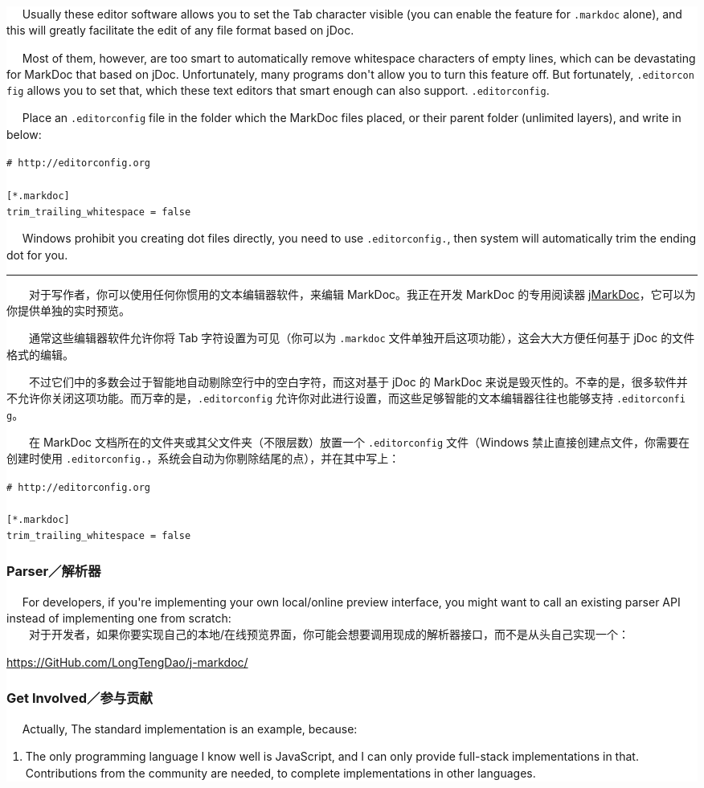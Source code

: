 &nbsp; &nbsp; &nbsp;Usually these editor software allows you to set the Tab character visible (you can enable the feature for `.markdoc` alone), and this will greatly facilitate the edit of any file format based on jDoc.

&nbsp; &nbsp; &nbsp;Most of them, however, are too smart to automatically remove whitespace characters of empty lines, which can be devastating for MarkDoc that based on jDoc. Unfortunately, many programs don't allow you to turn this feature off. But fortunately, `.editorconfig` allows you to set that, which these text editors that smart enough can also support. `.editorconfig`.

&nbsp; &nbsp; &nbsp;Place an `.editorconfig` file in the folder which the MarkDoc files placed, or their parent folder (unlimited layers), and write in below:

``````` .editorconfig
# http://editorconfig.org

[*.markdoc]
trim_trailing_whitespace = false
```````

&nbsp; &nbsp; &nbsp;Windows prohibit you creating dot files directly, you need to use `.editorconfig.`, then system will automatically trim the ending dot for you.

____

　　对于写作者，你可以使用任何你惯用的文本编辑器软件，来编辑 MarkDoc。我正在开发 MarkDoc 的专用阅读器 [jMarkDoc]，它可以为你提供单独的实时预览。

　　通常这些编辑器软件允许你将 Tab 字符设置为可见（你可以为 `.markdoc` 文件单独开启这项功能），这会大大方便任何基于 jDoc 的文件格式的编辑。

　　不过它们中的多数会过于智能地自动剔除空行中的空白字符，而这对基于 jDoc 的 MarkDoc 来说是毁灭性的。不幸的是，很多软件并不允许你关闭这项功能。而万幸的是，`.editorconfig` 允许你对此进行设置，而这些足够智能的文本编辑器往往也能够支持 `.editorconfig`。

　　在 MarkDoc 文档所在的文件夹或其父文件夹（不限层数）放置一个 `.editorconfig` 文件（Windows 禁止直接创建点文件，你需要在创建时使用 `.editorconfig.`，系统会自动为你剔除结尾的点），并在其中写上：

``````` .editorconfig
# http://editorconfig.org

[*.markdoc]
trim_trailing_whitespace = false
```````


### Parser／解析器

&nbsp; &nbsp; &nbsp;For developers, if you're implementing your own local/online preview interface, you might want to call an existing parser API instead of implementing one from scratch:  
　　对于开发者，如果你要实现自己的本地/在线预览界面，你可能会想要调用现成的解析器接口，而不是从头自己实现一个：

<https://GitHub.com/LongTengDao/j-markdoc/>


### Get Involved／参与贡献

&nbsp; &nbsp; &nbsp;Actually, The standard implementation is an example, because:

1.	The only programming language I know well is JavaScript, and I can only provide full-stack implementations in that. Contributions from the community are needed, to complete implementations in other languages.
	

[LTD]: http://www.LongTengDao.com/
[jDoc]: https://GitHub.com/LongTengDao/jDoc/
[MarkDoc]: https://GitHub.com/LongTengDao/MarkDoc/
[jMarkDoc]: https://GitHub.com/LongTengDao/jMarkDoc/